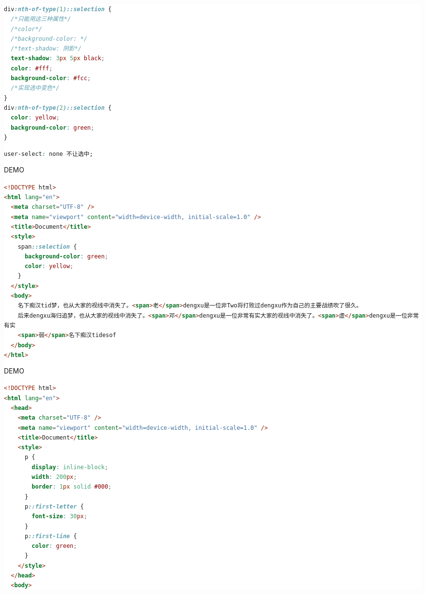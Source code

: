 ```css
div:nth-of-type(1)::selection {
  /*只能用这三种属性*/
  /*color*/
  /*background-color: */
  /*text-shadow: 阴影*/
  text-shadow: 3px 5px black;
  color: #fff;
  background-color: #fcc;
  /*实现选中变色*/
}
div:nth-of-type(2)::selection {
  color: yellow;
  background-color: green;
}
```

```css
user-select: none 不让选中;
```

DEMO

```html
<!DOCTYPE html>
<html lang="en">
  <meta charset="UTF-8" />
  <meta name="viewport" content="width=device-width, initial-scale=1.0" />
  <title>Document</title>
  <style>
    span::selection {
      background-color: green;
      color: yellow;
    }
  </style>
  <body>
    名下痴汉tid梦，也从大家的视线中消失了。<span>老</span>dengxu是一位非Two将打败过dengxu作为自己的主要战绩吹了很久。
    后来dengxu海归追梦，也从大家的视线中消失了。<span>邓</span>dengxu是一位非常有实大家的视线中消失了。<span>虚</span>dengxu是一位非常有实
    <span>弱</span>名下痴汉tidesof
  </body>
</html>
```

DEMO

```html
<!DOCTYPE html>
<html lang="en">
  <head>
    <meta charset="UTF-8" />
    <meta name="viewport" content="width=device-width, initial-scale=1.0" />
    <title>Document</title>
    <style>
      p {
        display: inline-block;
        width: 200px;
        border: 1px solid #000;
      }
      p::first-letter {
        font-size: 30px;
      }
      p::first-line {
        color: green;
      }
    </style>
  </head>
  <body>
```